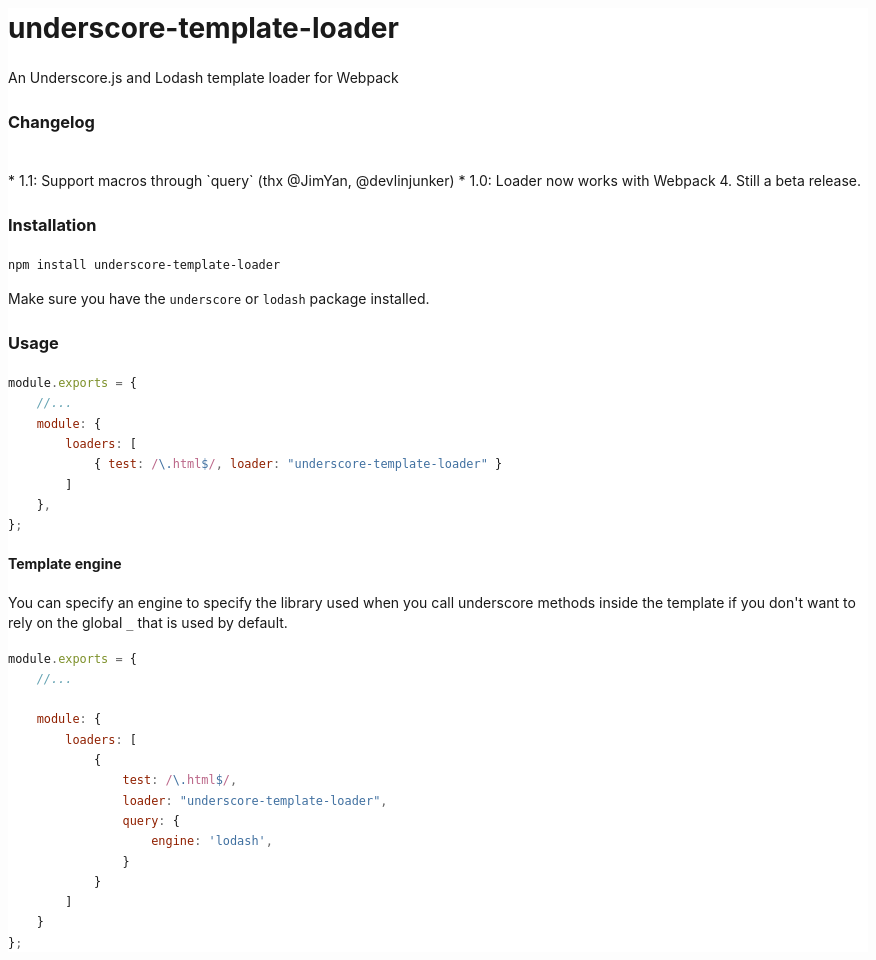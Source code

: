 underscore-template-loader
==========================

An Underscore.js and Lodash template loader for Webpack

### Changelog

<br>
 * 1.1: Support macros through `query` (thx @JimYan, @devlinjunker)
 * 1.0: Loader now works with Webpack 4. Still a beta release.

### Installation

```bash
npm install underscore-template-loader
```

Make sure you have the `underscore` or `lodash` package installed.

### Usage

```javascript
module.exports = {
    //...
    module: {
        loaders: [
            { test: /\.html$/, loader: "underscore-template-loader" }
        ]
    },
};
```

#### Template engine

You can specify an engine to specify the library used when you call underscore methods inside the template if you don't want to rely on the global `_` that is used by default.

```javascript
module.exports = {
    //...

    module: {
        loaders: [
            {
                test: /\.html$/,
                loader: "underscore-template-loader",
                query: {
                    engine: 'lodash',
                }
            }
        ]
    }
};
```
